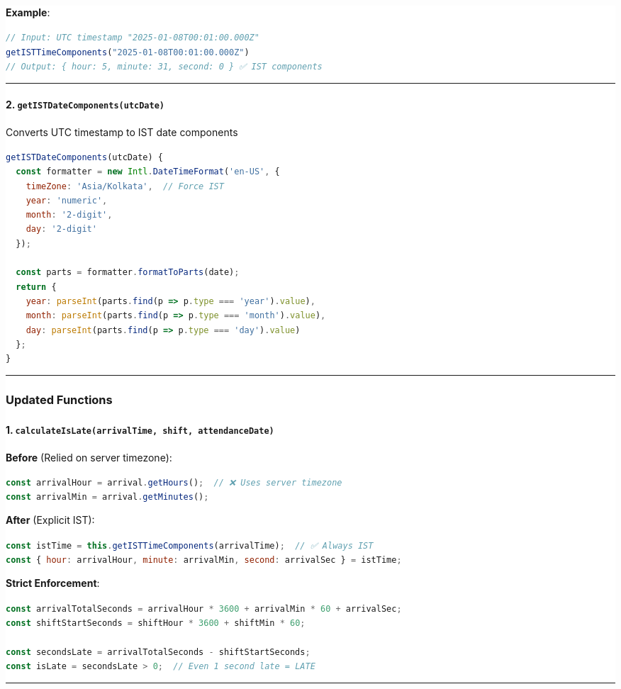 
**Example**:
```javascript
// Input: UTC timestamp "2025-01-08T00:01:00.000Z"
getISTTimeComponents("2025-01-08T00:01:00.000Z")
// Output: { hour: 5, minute: 31, second: 0 } ✅ IST components
```

---

#### 2. `getISTDateComponents(utcDate)`
Converts UTC timestamp to IST date components

```javascript
getISTDateComponents(utcDate) {
  const formatter = new Intl.DateTimeFormat('en-US', {
    timeZone: 'Asia/Kolkata',  // Force IST
    year: 'numeric',
    month: '2-digit',
    day: '2-digit'
  });

  const parts = formatter.formatToParts(date);
  return {
    year: parseInt(parts.find(p => p.type === 'year').value),
    month: parseInt(parts.find(p => p.type === 'month').value),
    day: parseInt(parts.find(p => p.type === 'day').value)
  };
}
```

---

### Updated Functions

#### 1. `calculateIsLate(arrivalTime, shift, attendanceDate)`

**Before** (Relied on server timezone):
```javascript
const arrivalHour = arrival.getHours();  // ❌ Uses server timezone
const arrivalMin = arrival.getMinutes();
```

**After** (Explicit IST):
```javascript
const istTime = this.getISTTimeComponents(arrivalTime);  // ✅ Always IST
const { hour: arrivalHour, minute: arrivalMin, second: arrivalSec } = istTime;
```

**Strict Enforcement**:
```javascript
const arrivalTotalSeconds = arrivalHour * 3600 + arrivalMin * 60 + arrivalSec;
const shiftStartSeconds = shiftHour * 3600 + shiftMin * 60;

const secondsLate = arrivalTotalSeconds - shiftStartSeconds;
const isLate = secondsLate > 0;  // Even 1 second late = LATE
```

---